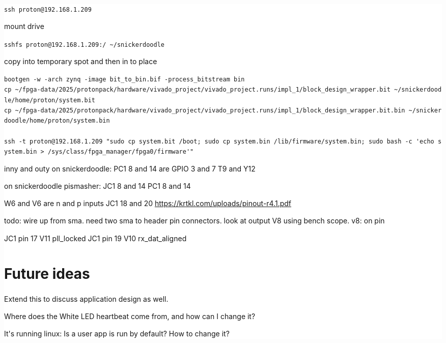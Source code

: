 ```
ssh proton@192.168.1.209
```

mount drive

```
sshfs proton@192.168.1.209:/ ~/snickerdoodle
```

copy into temporary spot and then in to place
```
bootgen -w -arch zynq -image bit_to_bin.bif -process_bitstream bin
cp ~/fpga-data/2025/protonpack/hardware/vivado_project/vivado_project.runs/impl_1/block_design_wrapper.bit ~/snickerdoodle/home/proton/system.bit
cp ~/fpga-data/2025/protonpack/hardware/vivado_project/vivado_project.runs/impl_1/block_design_wrapper.bit.bin ~/snickerdoodle/home/proton/system.bin

ssh -t proton@192.168.1.209 "sudo cp system.bit /boot; sudo cp system.bin /lib/firmware/system.bin; sudo bash -c 'echo system.bin > /sys/class/fpga_manager/fpga0/firmware'"
```

inny and outy
on snickerdoodle:
PC1
8 and 14 
are GPIO 3 and 7
T9 and Y12

on snickerdoodle pismasher:
JC1
8 and 14
PC1
8 and 14

W6 and V6 are n and p inputs
JC1 18 and 20
https://krtkl.com/uploads/pinout-r4.1.pdf

todo: wire up from sma.
need two sma to header pin connectors.
look at output V8 using bench scope.
v8: on pin 


JC1 pin 17 V11 pll_locked
JC1 pin 19 V10 rx_dat_aligned



# Future ideas

Extend this to discuss application design as well.

Where does the White LED heartbeat come from, and how can I change it?

It's running linux: Is a user app is run by default? How to change it?
